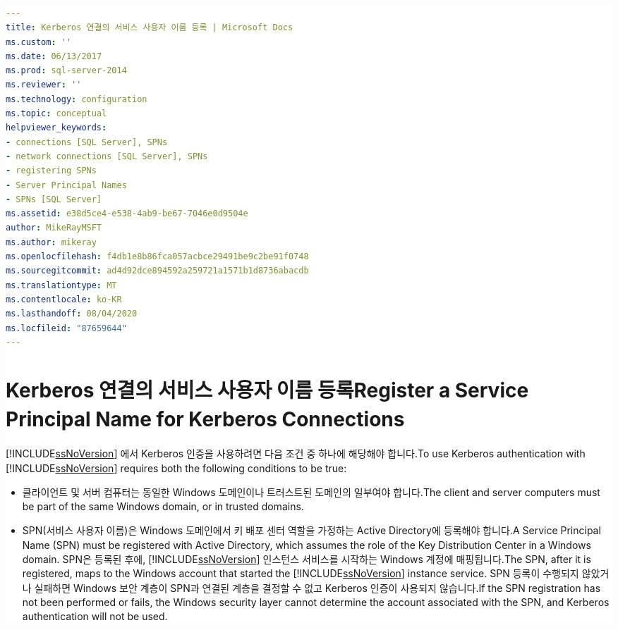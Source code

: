 ```yaml
---
title: Kerberos 연결의 서비스 사용자 이름 등록 | Microsoft Docs
ms.custom: ''
ms.date: 06/13/2017
ms.prod: sql-server-2014
ms.reviewer: ''
ms.technology: configuration
ms.topic: conceptual
helpviewer_keywords:
- connections [SQL Server], SPNs
- network connections [SQL Server], SPNs
- registering SPNs
- Server Principal Names
- SPNs [SQL Server]
ms.assetid: e38d5ce4-e538-4ab9-be67-7046e0d9504e
author: MikeRayMSFT
ms.author: mikeray
ms.openlocfilehash: f4db1e8b86fca057acbce29491be9c2be91f0748
ms.sourcegitcommit: ad4d92dce894592a259721a1571b1d8736abacdb
ms.translationtype: MT
ms.contentlocale: ko-KR
ms.lasthandoff: 08/04/2020
ms.locfileid: "87659644"
---
```

# <a name="register-a-service-principal-name-for-kerberos-connections"></a><span data-ttu-id="6f946-102">Kerberos 연결의 서비스 사용자 이름 등록</span><span class="sxs-lookup"><span data-stu-id="6f946-102">Register a Service Principal Name for Kerberos Connections</span></span>
  <span data-ttu-id="6f946-103">[!INCLUDE[ssNoVersion](../../includes/ssnoversion-md.md)] 에서 Kerberos 인증을 사용하려면 다음 조건 중 하나에 해당해야 합니다.</span><span class="sxs-lookup"><span data-stu-id="6f946-103">To use Kerberos authentication with [!INCLUDE[ssNoVersion](../../includes/ssnoversion-md.md)] requires both the following conditions to be true:</span></span>  
  
-   <span data-ttu-id="6f946-104">클라이언트 및 서버 컴퓨터는 동일한 Windows 도메인이나 트러스트된 도메인의 일부여야 합니다.</span><span class="sxs-lookup"><span data-stu-id="6f946-104">The client and server computers must be part of the same Windows domain, or in trusted domains.</span></span>  
  
-   <span data-ttu-id="6f946-105">SPN(서비스 사용자 이름)은 Windows 도메인에서 키 배포 센터 역할을 가정하는 Active Directory에 등록해야 합니다.</span><span class="sxs-lookup"><span data-stu-id="6f946-105">A Service Principal Name (SPN) must be registered with Active Directory, which assumes the role of the Key Distribution Center in a Windows domain.</span></span> <span data-ttu-id="6f946-106">SPN은 등록된 후에, [!INCLUDE[ssNoVersion](../../includes/ssnoversion-md.md)] 인스턴스 서비스를 시작하는 Windows 계정에 매핑됩니다.</span><span class="sxs-lookup"><span data-stu-id="6f946-106">The SPN, after it is registered, maps to the Windows account that started the [!INCLUDE[ssNoVersion](../../includes/ssnoversion-md.md)] instance service.</span></span> <span data-ttu-id="6f946-107">SPN 등록이 수행되지 않았거나 실패하면 Windows 보안 계층이 SPN과 연결된 계층을 결정할 수 없고 Kerberos 인증이 사용되지 않습니다.</span><span class="sxs-lookup"><span data-stu-id="6f946-107">If the SPN registration has not been performed or fails, the Windows security layer cannot determine the account associated with the SPN, and Kerberos authentication will not be used.</span></span>  
  